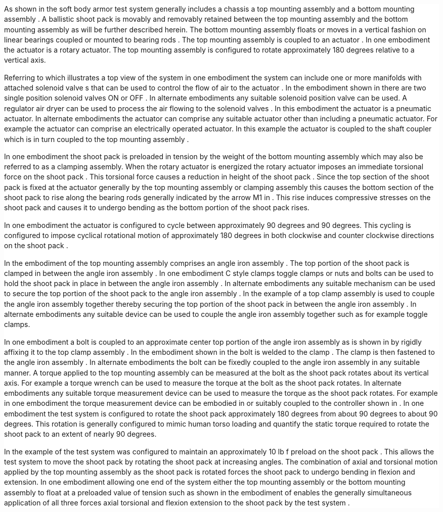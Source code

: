 As shown in the soft body armor test system generally includes a chassis a top mounting assembly and a bottom mounting assembly . A ballistic shoot pack is movably and removably retained between the top mounting assembly and the bottom mounting assembly as will be further described herein. The bottom mounting assembly floats or moves in a vertical fashion on linear bearings coupled or mounted to bearing rods . The top mounting assembly is coupled to an actuator . In one embodiment the actuator is a rotary actuator. The top mounting assembly is configured to rotate approximately 180 degrees relative to a vertical axis.

Referring to which illustrates a top view of the system in one embodiment the system can include one or more manifolds with attached solenoid valve s that can be used to control the flow of air to the actuator . In the embodiment shown in there are two single position solenoid valves ON or OFF . In alternate embodiments any suitable solenoid position valve can be used. A regulator air dryer can be used to process the air flowing to the solenoid valves . In this embodiment the actuator is a pneumatic actuator. In alternate embodiments the actuator can comprise any suitable actuator other than including a pneumatic actuator. For example the actuator can comprise an electrically operated actuator. In this example the actuator is coupled to the shaft coupler which is in turn coupled to the top mounting assembly .

In one embodiment the shoot pack is preloaded in tension by the weight of the bottom mounting assembly which may also be referred to as a clamping assembly. When the rotary actuator is energized the rotary actuator imposes an immediate torsional force on the shoot pack . This torsional force causes a reduction in height of the shoot pack . Since the top section of the shoot pack is fixed at the actuator generally by the top mounting assembly or clamping assembly this causes the bottom section of the shoot pack to rise along the bearing rods generally indicated by the arrow M1 in . This rise induces compressive stresses on the shoot pack and causes it to undergo bending as the bottom portion of the shoot pack rises.

In one embodiment the actuator is configured to cycle between approximately 90 degrees and 90 degrees. This cycling is configured to impose cyclical rotational motion of approximately 180 degrees in both clockwise and counter clockwise directions on the shoot pack .

In the embodiment of the top mounting assembly comprises an angle iron assembly . The top portion of the shoot pack is clamped in between the angle iron assembly . In one embodiment C style clamps toggle clamps or nuts and bolts can be used to hold the shoot pack in place in between the angle iron assembly . In alternate embodiments any suitable mechanism can be used to secure the top portion of the shoot pack to the angle iron assembly . In the example of a top clamp assembly is used to couple the angle iron assembly together thereby securing the top portion of the shoot pack in between the angle iron assembly . In alternate embodiments any suitable device can be used to couple the angle iron assembly together such as for example toggle clamps.

In one embodiment a bolt is coupled to an approximate center top portion of the angle iron assembly as is shown in by rigidly affixing it to the top clamp assembly . In the embodiment shown in the bolt is welded to the clamp . The clamp is then fastened to the angle iron assembly . In alternate embodiments the bolt can be fixedly coupled to the angle iron assembly in any suitable manner. A torque applied to the top mounting assembly can be measured at the bolt as the shoot pack rotates about its vertical axis. For example a torque wrench can be used to measure the torque at the bolt as the shoot pack rotates. In alternate embodiments any suitable torque measurement device can be used to measure the torque as the shoot pack rotates. For example in one embodiment the torque measurement device can be embodied in or suitably coupled to the controller shown in . In one embodiment the test system is configured to rotate the shoot pack approximately 180 degrees from about 90 degrees to about 90 degrees. This rotation is generally configured to mimic human torso loading and quantify the static torque required to rotate the shoot pack to an extent of nearly 90 degrees.

In the example of the test system was configured to maintain an approximately 10 lb f preload on the shoot pack . This allows the test system to move the shoot pack by rotating the shoot pack at increasing angles. The combination of axial and torsional motion applied by the top mounting assembly as the shoot pack is rotated forces the shoot pack to undergo bending in flexion and extension. In one embodiment allowing one end of the system either the top mounting assembly or the bottom mounting assembly to float at a preloaded value of tension such as shown in the embodiment of enables the generally simultaneous application of all three forces axial torsional and flexion extension to the shoot pack by the test system .
